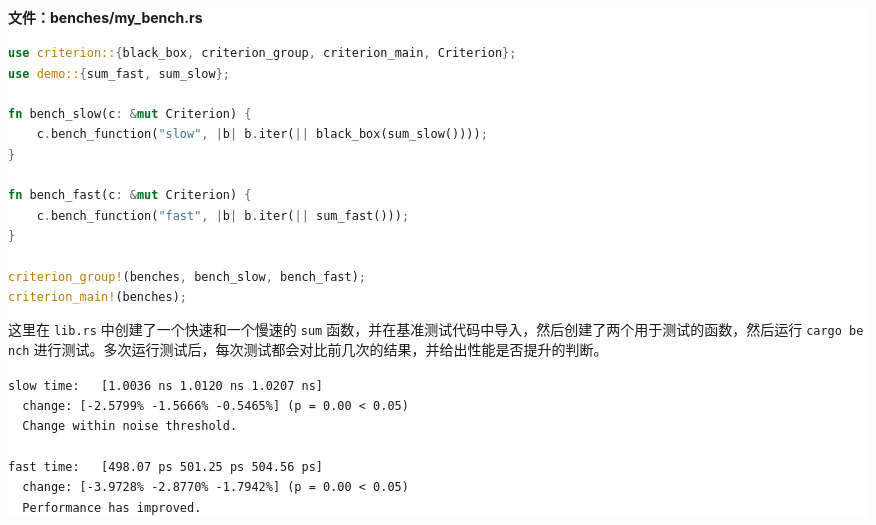 **文件：benches/my_bench.rs**

```rust
use criterion::{black_box, criterion_group, criterion_main, Criterion};
use demo::{sum_fast, sum_slow};

fn bench_slow(c: &mut Criterion) {
    c.bench_function("slow", |b| b.iter(|| black_box(sum_slow())));
}

fn bench_fast(c: &mut Criterion) {
    c.bench_function("fast", |b| b.iter(|| sum_fast()));
}

criterion_group!(benches, bench_slow, bench_fast);
criterion_main!(benches);
```

这里在 `lib.rs` 中创建了一个快速和一个慢速的 `sum` 函数，并在基准测试代码中导入，然后创建了两个用于测试的函数，然后运行 `cargo bench` 进行测试。多次运行测试后，每次测试都会对比前几次的结果，并给出性能是否提升的判断。

```
slow time:   [1.0036 ns 1.0120 ns 1.0207 ns]
  change: [-2.5799% -1.5666% -0.5465%] (p = 0.00 < 0.05)
  Change within noise threshold.

fast time:   [498.07 ps 501.25 ps 504.56 ps]
  change: [-3.9728% -2.8770% -1.7942%] (p = 0.00 < 0.05)
  Performance has improved.
```

